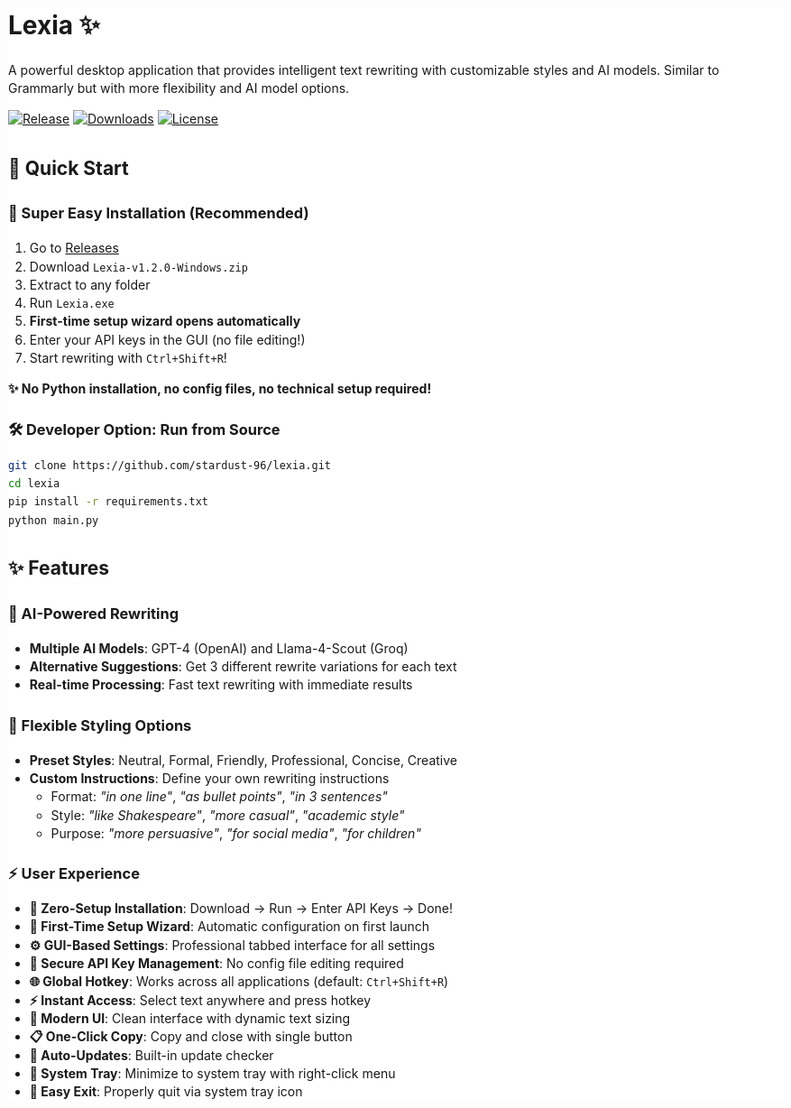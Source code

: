 # Lexia ✨

A powerful desktop application that provides intelligent text rewriting with customizable styles and AI models. Similar to Grammarly but with more flexibility and AI model options.

[![Release](https://img.shields.io/github/v/release/stardust-96/lexia?label=Release)](https://github.com/stardust-96/lexia/releases/latest)
[![Downloads](https://img.shields.io/github/downloads/stardust-96/lexia/total?label=Downloads)](https://github.com/stardust-96/lexia/releases)
[![License](https://img.shields.io/badge/License-MIT-blue.svg)](LICENSE)

## 🚀 Quick Start

### **🎯 Super Easy Installation (Recommended)**
1. Go to [Releases](https://github.com/stardust-96/lexia/releases/latest)
2. Download `Lexia-v1.2.0-Windows.zip`
3. Extract to any folder
4. Run `Lexia.exe`
5. **First-time setup wizard opens automatically**
6. Enter your API keys in the GUI (no file editing!)
7. Start rewriting with `Ctrl+Shift+R`!

**✨ No Python installation, no config files, no technical setup required!**

### **🛠️ Developer Option: Run from Source**
```bash
git clone https://github.com/stardust-96/lexia.git
cd lexia
pip install -r requirements.txt
python main.py
```

## ✨ Features

### 🤖 AI-Powered Rewriting
- **Multiple AI Models**: GPT-4 (OpenAI) and Llama-4-Scout (Groq)
- **Alternative Suggestions**: Get 3 different rewrite variations for each text
- **Real-time Processing**: Fast text rewriting with immediate results

### 🎨 Flexible Styling Options
- **Preset Styles**: Neutral, Formal, Friendly, Professional, Concise, Creative
- **Custom Instructions**: Define your own rewriting instructions
  - Format: *"in one line"*, *"as bullet points"*, *"in 3 sentences"*
  - Style: *"like Shakespeare"*, *"more casual"*, *"academic style"*
  - Purpose: *"more persuasive"*, *"for social media"*, *"for children"*

### ⚡ User Experience
- **🎯 Zero-Setup Installation**: Download → Run → Enter API Keys → Done!
- **🔧 First-Time Setup Wizard**: Automatic configuration on first launch
- **⚙️ GUI-Based Settings**: Professional tabbed interface for all settings
- **🔑 Secure API Key Management**: No config file editing required
- **🌐 Global Hotkey**: Works across all applications (default: `Ctrl+Shift+R`)
- **⚡ Instant Access**: Select text anywhere and press hotkey
- **🎨 Modern UI**: Clean interface with dynamic text sizing
- **📋 One-Click Copy**: Copy and close with single button
- **🔄 Auto-Updates**: Built-in update checker
- **📍 System Tray**: Minimize to system tray with right-click menu
- **🚪 Easy Exit**: Properly quit via system tray icon
